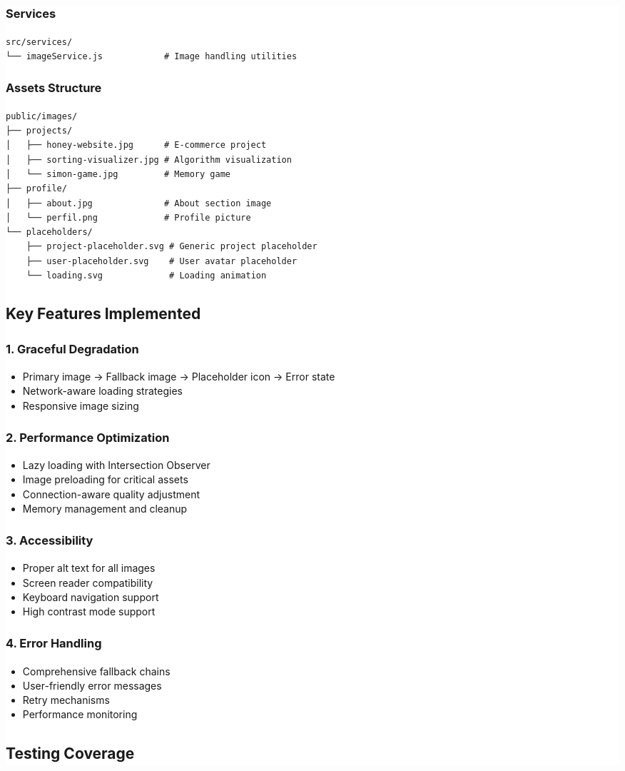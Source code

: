 ### Services
```
src/services/
└── imageService.js            # Image handling utilities
```

### Assets Structure
```
public/images/
├── projects/
│   ├── honey-website.jpg      # E-commerce project
│   ├── sorting-visualizer.jpg # Algorithm visualization
│   └── simon-game.jpg         # Memory game
├── profile/
│   ├── about.jpg              # About section image
│   └── perfil.png             # Profile picture
└── placeholders/
    ├── project-placeholder.svg # Generic project placeholder
    ├── user-placeholder.svg    # User avatar placeholder
    └── loading.svg             # Loading animation
```

## Key Features Implemented

### 1. Graceful Degradation
- Primary image → Fallback image → Placeholder icon → Error state
- Network-aware loading strategies
- Responsive image sizing

### 2. Performance Optimization
- Lazy loading with Intersection Observer
- Image preloading for critical assets
- Connection-aware quality adjustment
- Memory management and cleanup

### 3. Accessibility
- Proper alt text for all images
- Screen reader compatibility
- Keyboard navigation support
- High contrast mode support

### 4. Error Handling
- Comprehensive fallback chains
- User-friendly error messages
- Retry mechanisms
- Performance monitoring

## Testing Coverage
